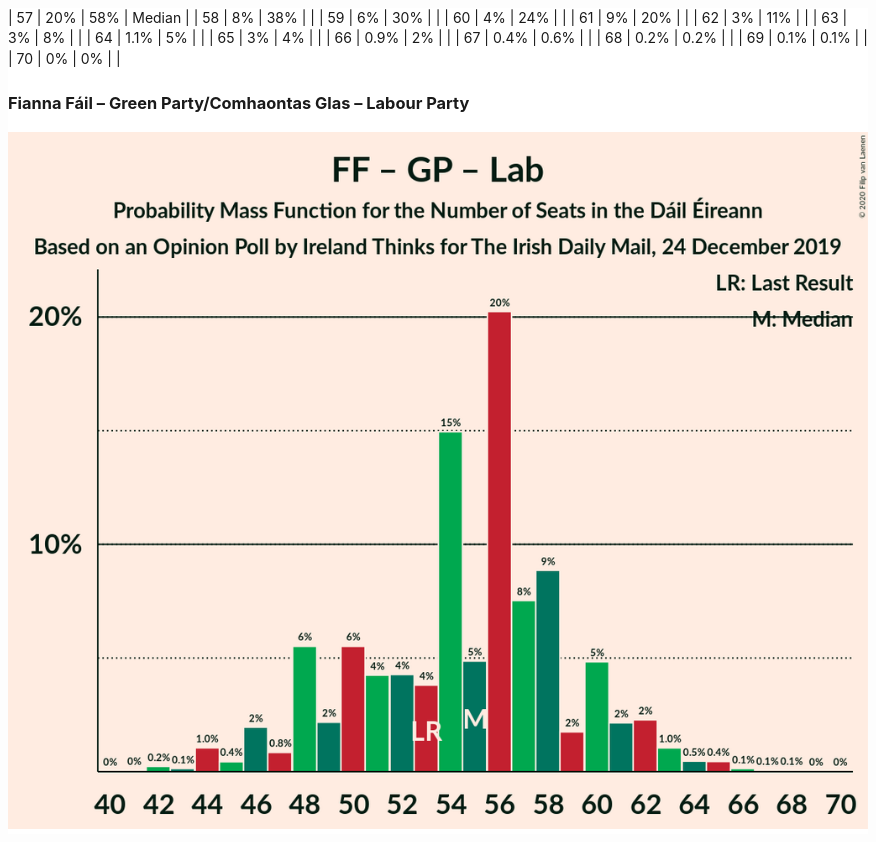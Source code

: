 | 57 | 20% | 58% | Median |
| 58 | 8% | 38% |  |
| 59 | 6% | 30% |  |
| 60 | 4% | 24% |  |
| 61 | 9% | 20% |  |
| 62 | 3% | 11% |  |
| 63 | 3% | 8% |  |
| 64 | 1.1% | 5% |  |
| 65 | 3% | 4% |  |
| 66 | 0.9% | 2% |  |
| 67 | 0.4% | 0.6% |  |
| 68 | 0.2% | 0.2% |  |
| 69 | 0.1% | 0.1% |  |
| 70 | 0% | 0% |  |

### Fianna Fáil – Green Party/Comhaontas Glas – Labour Party

![Graph with seats probability mass function not yet produced](2019-12-24-IrelandThinks-coalitions-seats-pmf-ff–gp–lab.png "Seats Probability Mass Function")